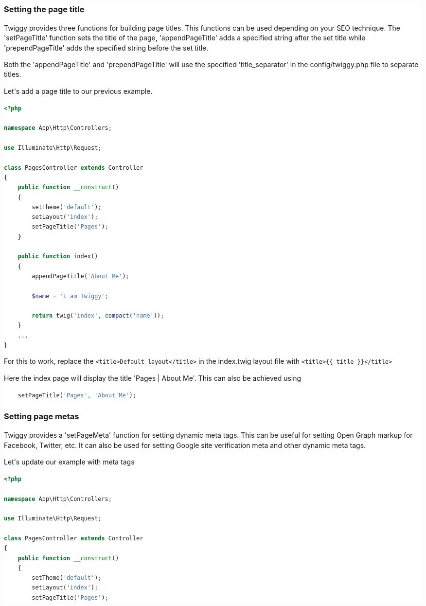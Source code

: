 ### Setting the page title
Twiggy provides three functions for building page titles. This functions can be used depending on your SEO technique. The 'setPageTitle' function sets the title of the page, 'appendPageTitle' adds a specified string after the set title while 'prependPageTitle' adds the specified string before the set title.

Both the 'appendPageTitle' and 'prependPageTitle' will use the specified 'title_separator' in the config/twiggy.php file to separate titles.

Let's add a page title to our previous example.

```php
<?php

namespace App\Http\Controllers;

use Illuminate\Http\Request;

class PagesController extends Controller
{
    public function __construct()
    {
        setTheme('default');
        setLayout('index');
        setPageTitle('Pages');
    }

    public function index()
    {
        appendPageTitle('About Me');

        $name = 'I am Twiggy';

		return twig('index', compact('name'));
    }
    ...
}
```
For this to work, replace the `<title>Default layout</title>` in the index.twig layout file with `<title>{{ title }}</title>`

Here the index page will display the title 'Pages | About Me'. This can also be achieved using
```php
    setPageTitle('Pages', 'About Me');
```

### Setting page metas
Twiggy provides a 'setPageMeta' function for setting dynamic meta tags. This can be useful for setting Open Graph markup for Facebook, Twitter, etc. It can also be used for setting Google site verification meta and other dynamic meta tags.

Let's update our example with meta tags
```php
<?php

namespace App\Http\Controllers;

use Illuminate\Http\Request;

class PagesController extends Controller
{
    public function __construct()
    {
        setTheme('default');
        setLayout('index');
        setPageTitle('Pages');
```